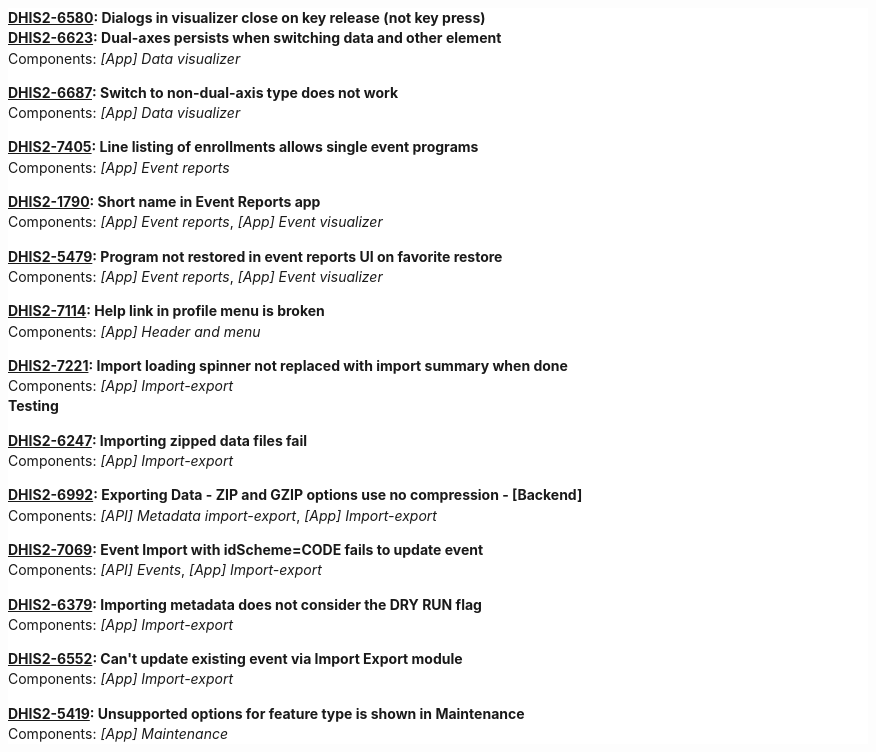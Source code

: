 
**[DHIS2-6580](https://jira.dhis2.org/browse/DHIS2-6580): Dialogs in visualizer close on key release (not key press)**  
**[DHIS2-6623](https://jira.dhis2.org/browse/DHIS2-6623): Dual-axes persists when switching data and other element**  
Components: _[App] Data visualizer_ 


**[DHIS2-6687](https://jira.dhis2.org/browse/DHIS2-6687): Switch to non-dual-axis type does not work**  
Components: _[App] Data visualizer_ 


**[DHIS2-7405](https://jira.dhis2.org/browse/DHIS2-7405): Line listing of enrollments allows single event programs**  
Components: _[App] Event reports_ 


**[DHIS2-1790](https://jira.dhis2.org/browse/DHIS2-1790): Short name in Event Reports app**  
Components: _[App] Event reports_, _[App] Event visualizer_ 


**[DHIS2-5479](https://jira.dhis2.org/browse/DHIS2-5479): Program not restored in event reports UI on favorite restore**  
Components: _[App] Event reports_, _[App] Event visualizer_ 


**[DHIS2-7114](https://jira.dhis2.org/browse/DHIS2-7114): Help link in profile menu is broken**  
Components: _[App] Header and menu_ 


**[DHIS2-7221](https://jira.dhis2.org/browse/DHIS2-7221): Import loading spinner not replaced with import summary when done**  
Components: _[App] Import-export_  
**Testing**


**[DHIS2-6247](https://jira.dhis2.org/browse/DHIS2-6247): Importing zipped data files fail**  
Components: _[App] Import-export_ 


**[DHIS2-6992](https://jira.dhis2.org/browse/DHIS2-6992): Exporting Data - ZIP and GZIP options use no compression - [Backend]**  
Components: _[API] Metadata import-export_, _[App] Import-export_ 


**[DHIS2-7069](https://jira.dhis2.org/browse/DHIS2-7069): Event Import with idScheme=CODE fails to update event**  
Components: _[API] Events_, _[App] Import-export_ 


**[DHIS2-6379](https://jira.dhis2.org/browse/DHIS2-6379): Importing metadata does not consider the DRY RUN flag**  
Components: _[App] Import-export_ 


**[DHIS2-6552](https://jira.dhis2.org/browse/DHIS2-6552): Can't update existing event via Import Export module**  
Components: _[App] Import-export_ 


**[DHIS2-5419](https://jira.dhis2.org/browse/DHIS2-5419): Unsupported options for feature type is shown in Maintenance**  
Components: _[App] Maintenance_ 
